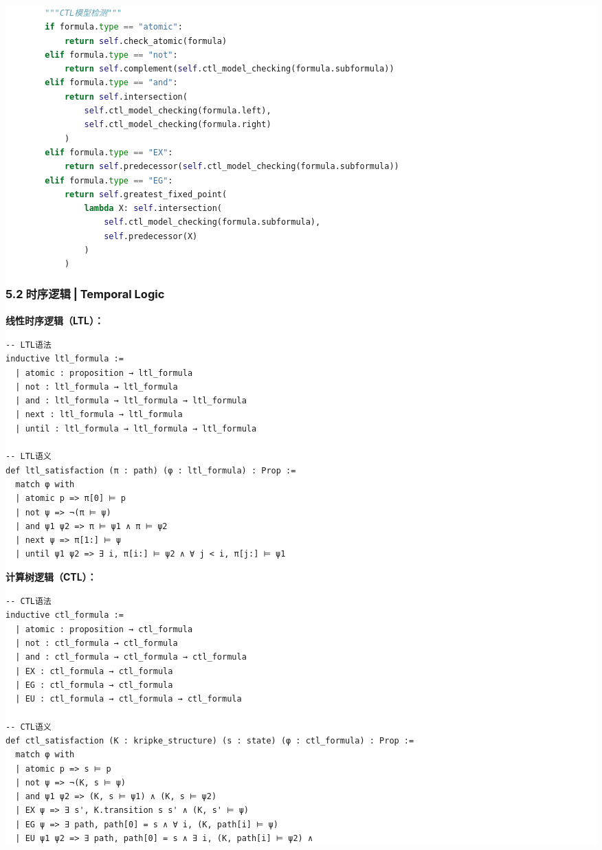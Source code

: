 ```python
        """CTL模型检测"""
        if formula.type == "atomic":
            return self.check_atomic(formula)
        elif formula.type == "not":
            return self.complement(self.ctl_model_checking(formula.subformula))
        elif formula.type == "and":
            return self.intersection(
                self.ctl_model_checking(formula.left),
                self.ctl_model_checking(formula.right)
            )
        elif formula.type == "EX":
            return self.predecessor(self.ctl_model_checking(formula.subformula))
        elif formula.type == "EG":
            return self.greatest_fixed_point(
                lambda X: self.intersection(
                    self.ctl_model_checking(formula.subformula),
                    self.predecessor(X)
                )
            )
```

### 5.2 时序逻辑 | Temporal Logic

**线性时序逻辑（LTL）：**

```lean
-- LTL语法
inductive ltl_formula :=
  | atomic : proposition → ltl_formula
  | not : ltl_formula → ltl_formula
  | and : ltl_formula → ltl_formula → ltl_formula
  | next : ltl_formula → ltl_formula
  | until : ltl_formula → ltl_formula → ltl_formula

-- LTL语义
def ltl_satisfaction (π : path) (φ : ltl_formula) : Prop :=
  match φ with
  | atomic p => π[0] ⊨ p
  | not ψ => ¬(π ⊨ ψ)
  | and ψ1 ψ2 => π ⊨ ψ1 ∧ π ⊨ ψ2
  | next ψ => π[1:] ⊨ ψ
  | until ψ1 ψ2 => ∃ i, π[i:] ⊨ ψ2 ∧ ∀ j < i, π[j:] ⊨ ψ1
```

**计算树逻辑（CTL）：**

```lean
-- CTL语法
inductive ctl_formula :=
  | atomic : proposition → ctl_formula
  | not : ctl_formula → ctl_formula
  | and : ctl_formula → ctl_formula → ctl_formula
  | EX : ctl_formula → ctl_formula
  | EG : ctl_formula → ctl_formula
  | EU : ctl_formula → ctl_formula → ctl_formula

-- CTL语义
def ctl_satisfaction (K : kripke_structure) (s : state) (φ : ctl_formula) : Prop :=
  match φ with
  | atomic p => s ⊨ p
  | not ψ => ¬(K, s ⊨ ψ)
  | and ψ1 ψ2 => (K, s ⊨ ψ1) ∧ (K, s ⊨ ψ2)
  | EX ψ => ∃ s', K.transition s s' ∧ (K, s' ⊨ ψ)
  | EG ψ => ∃ path, path[0] = s ∧ ∀ i, (K, path[i] ⊨ ψ)
  | EU ψ1 ψ2 => ∃ path, path[0] = s ∧ ∃ i, (K, path[i] ⊨ ψ2) ∧ 
```